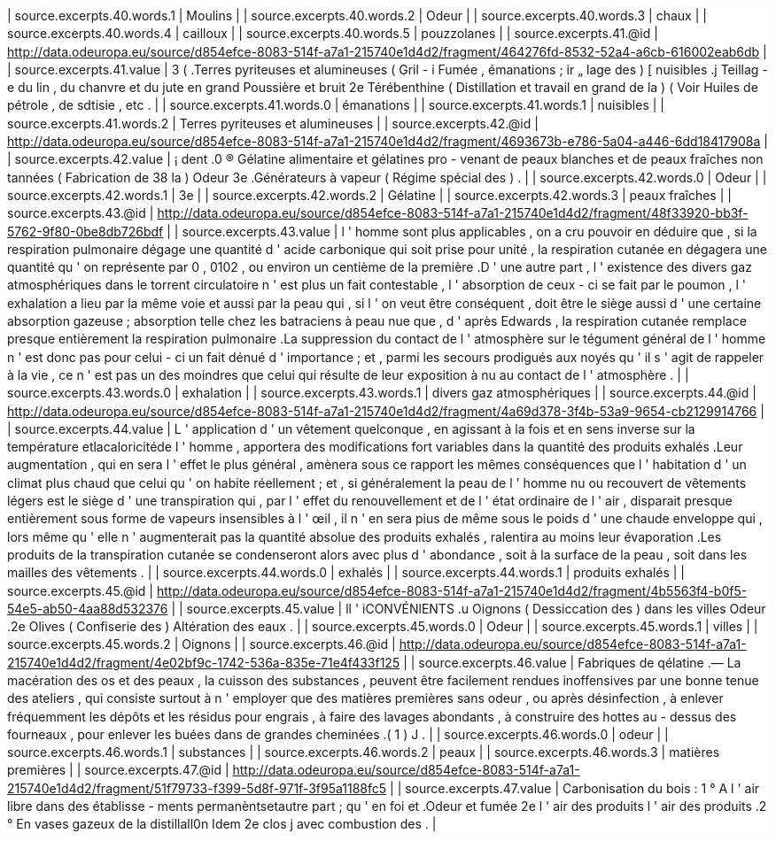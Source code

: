 | source.excerpts.40.words.1 | Moulins |
| source.excerpts.40.words.2 | Odeur |
| source.excerpts.40.words.3 | chaux |
| source.excerpts.40.words.4 | cailloux |
| source.excerpts.40.words.5 | pouzzolanes |
| source.excerpts.41.@id | http://data.odeuropa.eu/source/d854efce-8083-514f-a7a1-215740e1d4d2/fragment/464276fd-8532-52a4-a6cb-616002eab6db |
| source.excerpts.41.value | 3 ( .Terres pyriteuses et alumineuses ( Gril - i Fumée , émanations ; ir „ lage des ) [ nuisibles .j Teillag - e du lin , du chanvre et du jute en grand Poussière et bruit 2e Térébenthine ( Distillation et travail en grand de la ) ( Voir Huiles de pétrole , de sdtisie , etc . |
| source.excerpts.41.words.0 | émanations |
| source.excerpts.41.words.1 | nuisibles |
| source.excerpts.41.words.2 | Terres pyriteuses et alumineuses |
| source.excerpts.42.@id | http://data.odeuropa.eu/source/d854efce-8083-514f-a7a1-215740e1d4d2/fragment/4693673b-e786-5a04-a446-6dd18417908a |
| source.excerpts.42.value | ¡ dent .0 ® Gélatine alimentaire et gélatines pro - venant de peaux blanches et de peaux fraîches non tannées ( Fabrication de 38 la ) Odeur 3e .Générateurs à vapeur ( Régime spécial des ) . |
| source.excerpts.42.words.0 | Odeur |
| source.excerpts.42.words.1 | 3e |
| source.excerpts.42.words.2 | Gélatine |
| source.excerpts.42.words.3 | peaux fraîches |
| source.excerpts.43.@id | http://data.odeuropa.eu/source/d854efce-8083-514f-a7a1-215740e1d4d2/fragment/48f33920-bb3f-5762-9f80-0be8db726bdf |
| source.excerpts.43.value | l ' homme sont plus applicables , on a cru pouvoir en déduire que , si la respiration pulmonaire dégage une quantité d ' acide carbonique qui soit prise pour unité , la respiration cutanée en dégagera une quantité qu ' on représente par 0 , 0102 , ou environ un centième de la première .D ' une autre part , l ' existence des divers gaz atmosphériques dans le torrent circulatoire n ' est plus un fait contestable , l ' absorption de ceux - ci se fait par le poumon , l ' exhalation a lieu par la même voie et aussi par la peau qui , si l ' on veut être conséquent , doit être le siège aussi d ' une certaine absorption gazeuse ; absorption telle chez les batraciens à peau nue que , d ' après Edwards , la respiration cutanée remplace presque entièrement la respiration pulmonaire .La suppression du contact de l ' atmosphère sur le tégument général de l ' homme n ' est donc pas pour celui - ci un fait dénué d ' importance ; et , parmi les secours prodigués aux noyés qu ' il s ' agit de rappeler à la vie , ce n ' est pas un des moindres que celui qui résulte de leur exposition à nu au contact de l ' atmosphère . |
| source.excerpts.43.words.0 | exhalation |
| source.excerpts.43.words.1 | divers gaz atmosphériques |
| source.excerpts.44.@id | http://data.odeuropa.eu/source/d854efce-8083-514f-a7a1-215740e1d4d2/fragment/4a69d378-3f4b-53a9-9654-cb2129914766 |
| source.excerpts.44.value | L ' application d ' un vêtement quelconque , en agissant à la fois et en sens inverse sur la température etlacaloricitéde l ' homme , apportera des modifications fort variables dans la quantité des produits exhalés .Leur augmentation , qui en sera l ' effet le plus général , amènera sous ce rapport les mêmes conséquences que l ' habitation d ' un climat plus chaud que celui qu ' on habite réellement ; et , si généralement la peau de l ' homme nu ou recouvert de vêtements légers est le siège d ' une transpiration qui , par l ' effet du renouvellement et de l ' état ordinaire de l ' air , disparait presque entièrement sous forme de vapeurs insensibles à l ' œil , il n ' en sera pius de même sous le poids d ' une chaude enveloppe qui , lors même qu ' elle n ' augmenterait pas la quantité absolue des produits exhalés , ralentira au moins leur évaporation .Les produits de la transpiration cutanée se condenseront alors avec plus d ' abondance , soit à la surface de la peau , soit dans les mailles des vêtements . |
| source.excerpts.44.words.0 | exhalés |
| source.excerpts.44.words.1 | produits exhalés |
| source.excerpts.45.@id | http://data.odeuropa.eu/source/d854efce-8083-514f-a7a1-215740e1d4d2/fragment/4b5563f4-b0f5-54e5-ab50-4aa88d532376 |
| source.excerpts.45.value | ll ' iCONVÉNlENTS .u Oignons ( Dessiccation des ) dans les villes Odeur .2e Olives ( Confiserie des ) Altération des eaux . |
| source.excerpts.45.words.0 | Odeur |
| source.excerpts.45.words.1 | villes |
| source.excerpts.45.words.2 | Oignons |
| source.excerpts.46.@id | http://data.odeuropa.eu/source/d854efce-8083-514f-a7a1-215740e1d4d2/fragment/4e02bf9c-1742-536a-835e-71e4f433f125 |
| source.excerpts.46.value | Fabriques de qélatine .— La macération des os et des peaux , la cuisson des substances , peuvent être facilement rendues inoffensives par une bonne tenue des ateliers , qui consiste surtout à n ' employer que des matières premières sans odeur , ou après désinfection , à enlever fréquemment les dépôts et les résidus pour engrais , à faire des lavages abondants , à construire des hottes au - dessus des fourneaux , pour enlever les buées dans de grandes cheminées .( 1 ) J . |
| source.excerpts.46.words.0 | odeur |
| source.excerpts.46.words.1 | substances |
| source.excerpts.46.words.2 | peaux |
| source.excerpts.46.words.3 | matières premières |
| source.excerpts.47.@id | http://data.odeuropa.eu/source/d854efce-8083-514f-a7a1-215740e1d4d2/fragment/51f79733-f399-5d8f-971f-3f95a1188fc5 |
| source.excerpts.47.value | Carbonisation du bois : 1 ° A l ' air libre dans des établisse - ments permanèntsetautre part ; qu ' en foi et .Odeur et fumée 2e l ' air des produits l ' air des produits .2 ° En vases gazeux de la distillall0n Idem 2e clos j avec combustion des . |